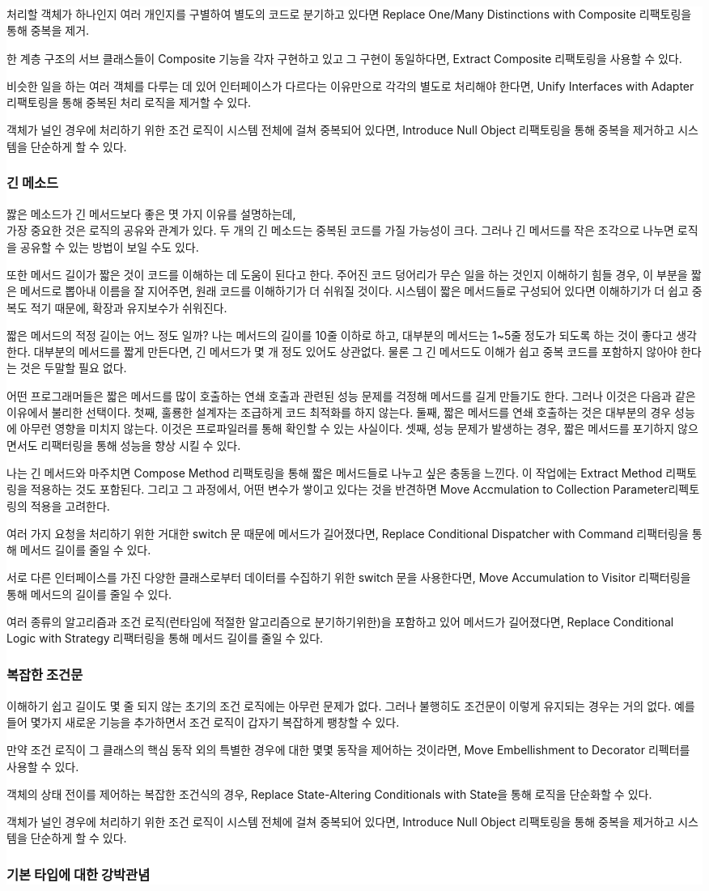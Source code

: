  처리할 객체가 하나인지 여러 개인지를 구별하여 별도의 코드로 분기하고 있다면 Replace One/Many Distinctions with Composite 리팩토링을 통해 중복을 제거.

 한 계층 구조의 서브 클래스들이 Composite 기능을 각자 구현하고 있고 그 구현이 동일하다면, Extract Composite 리팩토링을 사용할 수 있다.

 비슷한 일을 하는 여러 객체를 다루는 데 있어 인터페이스가 다르다는 이유만으로 각각의 별도로 처리해야 한다면, Unify Interfaces with Adapter 리팩토링을 통해 중복된 처리 로직을 제거할 수 있다.

 객체가 널인 경우에 처리하기 위한 조건 로직이 시스템 전체에 걸쳐 중복되어 있다면, Introduce Null Object 리팩토링을 통해 중복을 제거하고 시스템을 단순하게 할 수 있다.



### 긴 메소드

짫은 메소드가 긴 메서드보다 좋은 몃 가지 이유를 설명하는데,  
가장 중요한 것은 로직의 공유와 관계가 있다. 두 개의 긴 메소드는 중복된 코드를 가질 가능성이 크다. 그러나 긴 메서드를 작은 조각으로 나누면 로직을 공유할 수 있는 방법이 보일 수도 있다.

 또한 메서드 길이가 짧은 것이 코드를 이해하는 데 도움이 된다고 한다. 주어진 코드 덩어리가 무슨 일을 하는 것인지 이해하기 힘들 경우, 이 부분을 짧은 메서드로 뽑아내 이름을 잘 지어주면, 원래 코드를 이해하기가 더 쉬워질 것이다. 시스템이 짧은 메서드들로 구성되어 있다면 이해하기가 더 쉽고 중복도 적기 때문에, 확장과 유지보수가 쉬워진다.

 짧은 메서드의 적정 길이는 어느 정도 일까? 나는 메서드의 길이를 10줄 이하로 하고, 대부분의 메서드는 1~5줄 정도가 되도록 하는 것이 좋다고 생각한다. 대부분의 메서드를 짧게 만든다면, 긴 메서드가 몇 개 정도 있어도 상관없다. 물론 그 긴 메서드도 이해가 쉽고 중복 코드를 포함하지 않아야 한다는 것은 두말할 필요 없다.

 어떤 프로그래머들은 짧은 메서드를 많이 호출하는 연쇄 호출과 관련된 성능 문제를 걱정해 메서드를 길게 만들기도 한다. 그러나 이것은 다음과 같은 이유에서 불리한 선택이다. 첫째, 훌룡한 설계자는 조급하게 코드 최적화를 하지 않는다. 둘째, 짧은 메서드를 연쇄 호출하는 것은 대부분의 경우 성능에 아무런 영향을 미치지 않는다. 이것은 프로파일러를 통해 확인할 수 있는 사실이다. 셋째, 성능 문제가 발생하는 경우, 짧은 메서드를 포기하지 않으면서도 리팩터링을 통해 성능을 향상 시킬 수 있다.

 나는 긴 메서드와 마주치면 Compose Method 리팩토링을 통해 짧은 메서드들로 나누고 싶은 충동을 느낀다. 이 작업에는 Extract Method 리팩토링을 적용하는 것도 포함된다. 그리고 그 과정에서, 어떤 변수가 쌓이고 있다는 것을 반견하면 Move Accmulation to Collection Parameter리펙토링의 적용을 고려한다.

 여러 가지 요청을 처리하기 위한 거대한 switch 문 때문에 메서드가 길어졌다면, Replace Conditional Dispatcher with Command 리팩터링을 통해 메서드 길이를 줄일 수 있다.

 서로 다른 인터페이스를 가진 다양한 클래스로부터 데이터를 수집하기 위한 switch 문을 사용한다면, Move Accumulation to Visitor 리팩터링을 통해 메서드의 길이를 줄일 수 있다.

 여러 종류의 알고리즘과 조건 로직(런타임에 적절한 알고리즘으로 분기하기위한)을 포함하고 있어 메서드가 길어졌다면, Replace Conditional Logic with Strategy 리팩터링을 통해 메서드 길이를 줄일 수 있다.



### 복잡한 조건문

이해하기 쉽고 길이도 몇 줄 되지 않는 초기의 조건 로직에는 아무런 문제가 없다. 그러나 불행히도 조건문이 이렇게 유지되는 경우는 거의 없다. 예를 들어 몇가지 새로운 기능을 추가하면서 조건 로직이 갑자기 복잡하게 팽창할 수 있다.

 만약 조건 로직이 그 클래스의 핵심 동작 외의 특별한 경우에 대한 몇몇 동작을 제어하는 것이라면, Move Embellishment to Decorator 리펙터를 사용할 수 있다.

 객체의 상태 전이를 제어하는 복잡한 조건식의 경우, Replace State-Altering Conditionals with State을 통해 로직을 단순화할 수 있다.

 객체가 널인 경우에 처리하기 위한 조건 로직이 시스템 전체에 걸쳐 중복되어 있다면, Introduce Null Object 리팩토링을 통해 중복을 제거하고 시스템을 단순하게 할 수 있다.



### 기본 타입에 대한 강박관념
